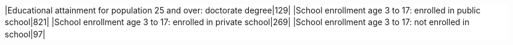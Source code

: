 |Educational attainment for population 25 and over: doctorate degree|129|
|School enrollment age 3 to 17: enrolled in public school|821|
|School enrollment age 3 to 17: enrolled in private school|269|
|School enrollment age 3 to 17: not enrolled in school|97|
